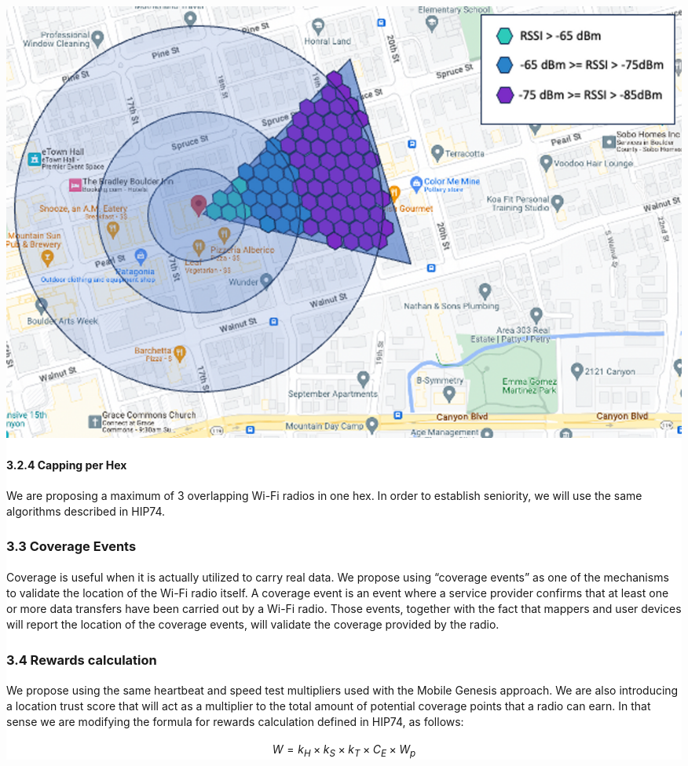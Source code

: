![Figure 1. Templated coverage map.](./0000-addition-of-wifi-radios-to-mobile-subdao/templated_coverage.png)

#### 3.2.4 Capping per Hex

We are proposing a maximum of 3 overlapping Wi-Fi radios in one hex. In order to establish seniority, we will use the same algorithms described in HIP74.

### 3.3 Coverage Events

Coverage is useful when it is actually utilized to carry real data. We propose using “coverage events” as one of the mechanisms to validate the location of the Wi-Fi radio itself. A coverage event is an event where a service provider confirms that at least one or more data transfers have been carried out by a Wi-Fi radio. Those events, together with the fact that mappers and user devices will report the location of the coverage events, will validate the coverage provided by the radio. 

### 3.4 Rewards calculation

We propose using the same heartbeat and speed test multipliers used with the Mobile Genesis approach. We are also introducing a location trust score that will act as a multiplier to the total amount of potential coverage points that a radio can earn. In that sense we are modifying the formula for rewards calculation defined in HIP74, as follows:

$$
W = k_H \times k_S \times k_T \times C_E \times W_p
$$
